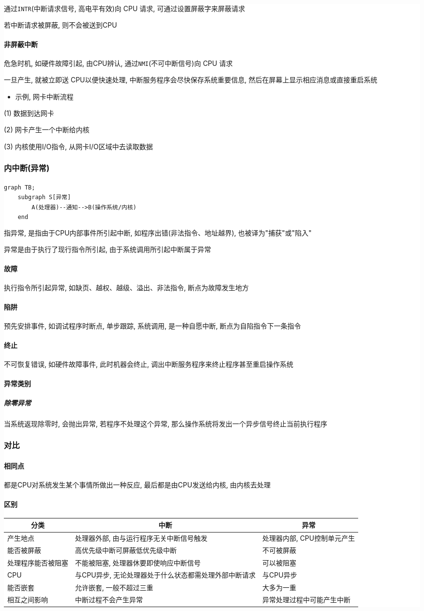 通过`INTR`(中断请求信号, 高电平有效)向 CPU 请求, 可通过设置屏蔽字来屏蔽请求

若中断请求被屏蔽, 则不会被送到CPU

#### 非屏蔽中断

危急时机, 如硬件故障引起, 由CPU辨认, 通过`NMI`(不可中断信号)向 CPU 请求

一旦产生, 就被立即送 CPU以便快速处理, 中断服务程序会尽快保存系统重要信息, 然后在屏幕上显示相应消息或直接重启系统

- 示例, 网卡中断流程

(1) 数据到达网卡

(2) 网卡产生一个中断给内核

(3) 内核使用I/O指令, 从网卡I/O区域中去读取数据

### 内中断(异常)

```mermaid
graph TB;
    subgraph S[异常]
        A(处理器)--通知-->B(操作系统/内核)
    end
```

指异常, 是指由于CPU内部事件所引起中断, 如程序出错(非法指令、地址越界), 也被译为"捕获"或"陷入"

异常是由于执行了现行指令所引起, 由于系统调用所引起中断属于异常

#### 故障

执行指令所引起异常, 如缺页、越权、越级、溢出、非法指令, 断点为故障发生地方

#### 陷阱

预先安排事件, 如调试程序时断点, 单步跟踪, 系统调用, 是一种自愿中断, 断点为自陷指令下一条指令

#### 终止

不可恢复错误, 如硬件故障事件, 此时机器会终止, 调出中断服务程序来终止程序甚至重启操作系统

#### 异常类别

##### 除零异常

当系统返现除零时, 会抛出异常, 若程序不处理这个异常, 那么操作系统将发出一个异步信号终止当前执行程序

### 对比

#### 相同点

都是CPU对系统发生某个事情所做出一种反应, 最后都是由CPU发送给内核, 由内核去处理

#### 区别

| 分类             | 中断                                             | 异常                      |
| ---------------- | ------------------------------------------------ | ------------------------ |
| 产生地点          | 处理器外部, 由与运行程序无关中断信号触发            | 处理器内部, CPU控制单元产生 |
| 能否被屏蔽        | 高优先级中断可屏蔽低优先级中断                      | 不可被屏蔽                |
| 处理程序能否被阻塞 | 不能被阻塞, 处理器休要即使响应中断信号              | 可以被阻塞                |
| CPU              | 与CPU异步, 无论处理器处于什么状态都需处理外部中断请求 | 与CPU异步                |
| 能否嵌套          | 允许嵌套, 一般不超过三重                           | 大多为一重                |
| 相互之间影响      | 中断过程不会产生异常                               | 异常处理过程中可能产生中断  |
